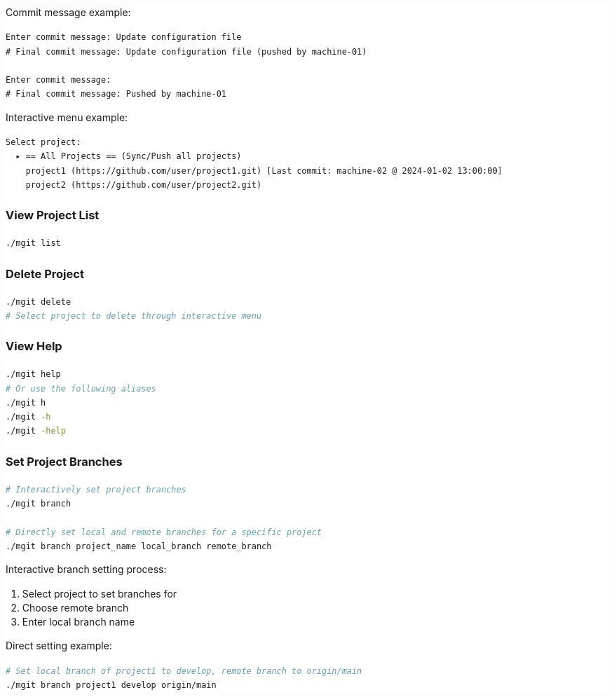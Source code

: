 Commit message example:
```
Enter commit message: Update configuration file
# Final commit message: Update configuration file (pushed by machine-01)

Enter commit message: 
# Final commit message: Pushed by machine-01
```

Interactive menu example:
```
Select project:
  ▸ == All Projects == (Sync/Push all projects)
    project1 (https://github.com/user/project1.git) [Last commit: machine-02 @ 2024-01-02 13:00:00]
    project2 (https://github.com/user/project2.git)
```

### View Project List

```bash
./mgit list
```

### Delete Project

```bash
./mgit delete
# Select project to delete through interactive menu
```

### View Help

```bash
./mgit help
# Or use the following aliases
./mgit h
./mgit -h
./mgit -help
```

### Set Project Branches

```bash
# Interactively set project branches
./mgit branch

# Directly set local and remote branches for a specific project
./mgit branch project_name local_branch remote_branch
```

Interactive branch setting process:
1. Select project to set branches for
2. Choose remote branch
3. Enter local branch name

Direct setting example:
```bash
# Set local branch of project1 to develop, remote branch to origin/main
./mgit branch project1 develop origin/main
```
